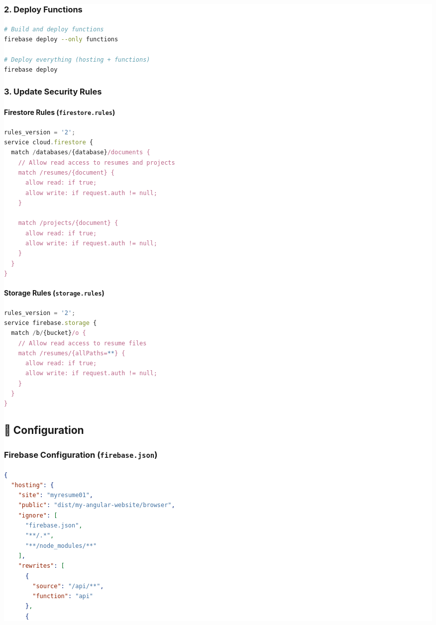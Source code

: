 ### 2. **Deploy Functions**

```bash
# Build and deploy functions
firebase deploy --only functions

# Deploy everything (hosting + functions)
firebase deploy
```

### 3. **Update Security Rules**

#### **Firestore Rules** (`firestore.rules`)
```javascript
rules_version = '2';
service cloud.firestore {
  match /databases/{database}/documents {
    // Allow read access to resumes and projects
    match /resumes/{document} {
      allow read: if true;
      allow write: if request.auth != null;
    }
    
    match /projects/{document} {
      allow read: if true;
      allow write: if request.auth != null;
    }
  }
}
```

#### **Storage Rules** (`storage.rules`)
```javascript
rules_version = '2';
service firebase.storage {
  match /b/{bucket}/o {
    // Allow read access to resume files
    match /resumes/{allPaths=**} {
      allow read: if true;
      allow write: if request.auth != null;
    }
  }
}
```

## 🔧 Configuration

### **Firebase Configuration** (`firebase.json`)
```json
{
  "hosting": {
    "site": "myresume01",
    "public": "dist/my-angular-website/browser",
    "ignore": [
      "firebase.json",
      "**/.*",
      "**/node_modules/**"
    ],
    "rewrites": [
      {
        "source": "/api/**",
        "function": "api"
      },
      {
```